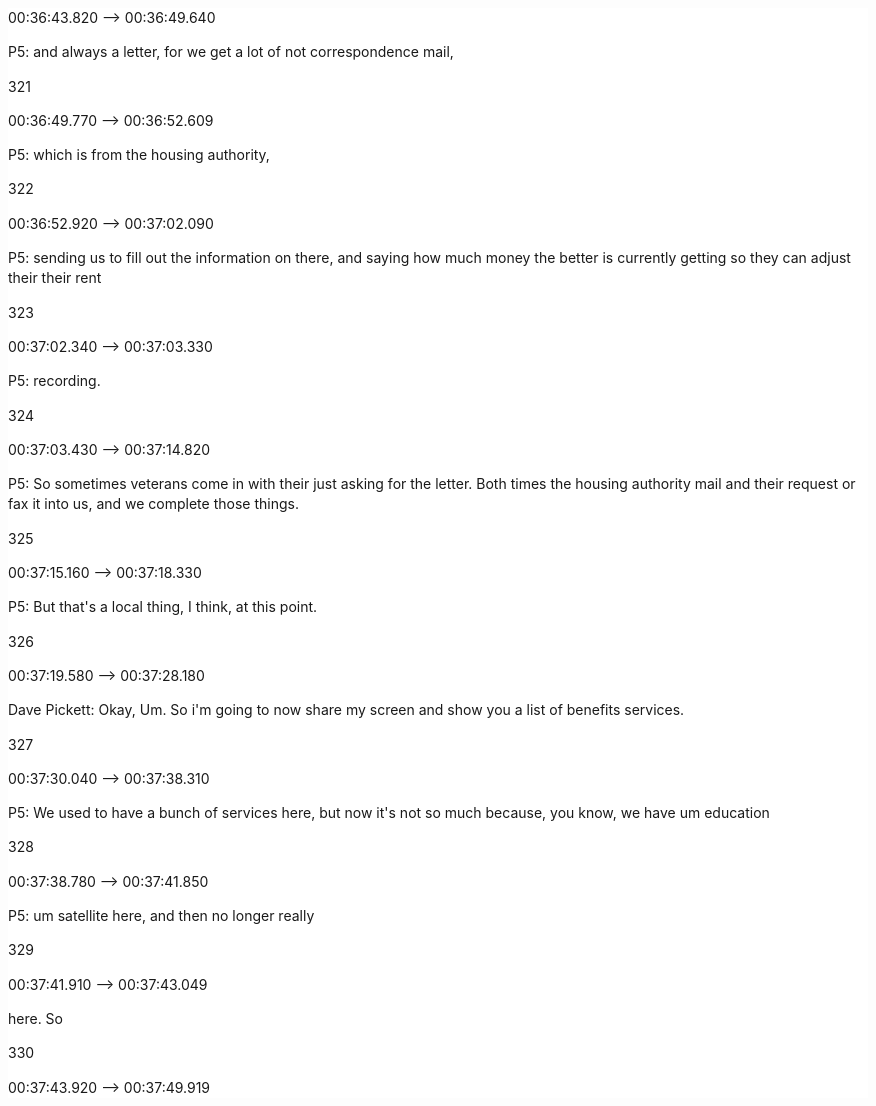 00:36:43.820 --> 00:36:49.640

P5: and always a letter, for we get a lot of not correspondence mail,

321

00:36:49.770 --> 00:36:52.609

P5: which is from the housing authority,

322

00:36:52.920 --> 00:37:02.090

P5: sending us to fill out the information on there, and saying how much money the better is currently getting so they can adjust their their rent

323

00:37:02.340 --> 00:37:03.330

P5: recording.

324

00:37:03.430 --> 00:37:14.820

P5: So sometimes veterans come in with their just asking for the letter. Both times the housing authority mail and their request or fax it into us, and we complete those things.

325

00:37:15.160 --> 00:37:18.330

P5: But that's a local thing, I think, at this point.

326

00:37:19.580 --> 00:37:28.180

Dave Pickett: Okay, Um. So i'm going to now share my screen and show you a list of benefits services.

327

00:37:30.040 --> 00:37:38.310

P5: We used to have a bunch of services here, but now it's not so much because, you know, we have um education

328

00:37:38.780 --> 00:37:41.850

P5: um satellite here, and then no longer really

329

00:37:41.910 --> 00:37:43.049

here. So

330

00:37:43.920 --> 00:37:49.919
